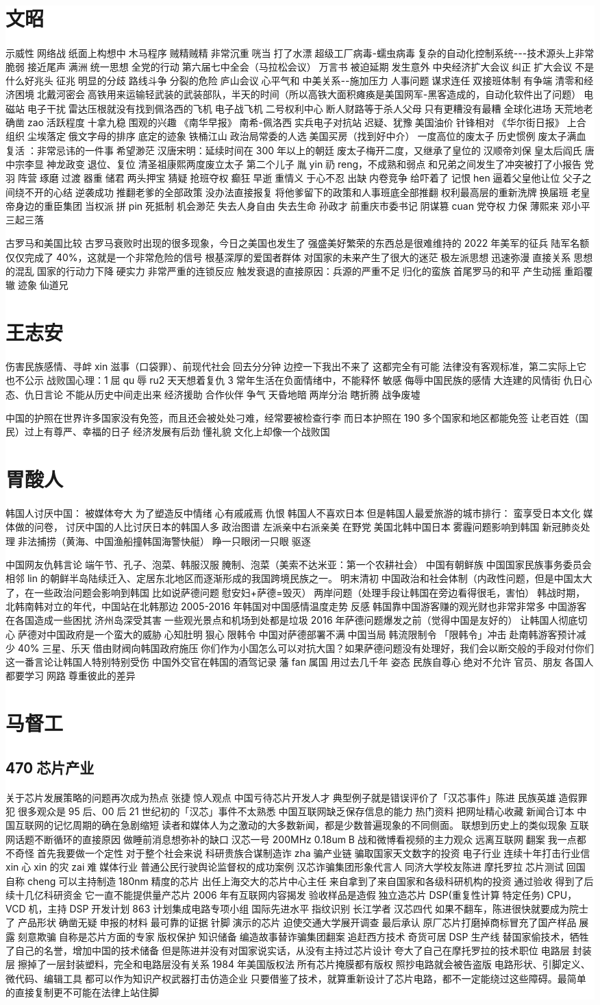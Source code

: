 # 文昭

示威性 网络战 纸面上构想中 木马程序 贼精贼精 非常沉重 咣当 打了水漂 超级工厂病毒-蠕虫病毒 复杂的自动化控制系统---技术源头上非常脆弱 接近尾声 满洲 统一思想 全党的行动 第六届七中全会（马拉松会议） 万言书 被迫延期 发生意外 中央经济扩大会议 纠正 扩大会议 不是什么好兆头 征兆 明显的分歧 路线斗争 分裂的危险 庐山会议 心平气和 中美关系--施加压力 人事问题 谋求连任 双接班体制 有争端 清零和经济困境 北戴河密会
高铁用来运输轻武装的武装部队，半天的时间（所以高铁大面积瘫痪是美国网军-黑客造成的，自动化软件出了问题）
电磁站 电子干扰 雷达压根就没有找到佩洛西的飞机 电子战飞机 二号权利中心 断人财路等于杀人父母 只有更糟没有最糟 全球化进场 天荒地老 确凿 zao 活跃程度 十拿九稳 围观的兴趣 《南华早报》 南希-佩洛西 实兵电子对抗站 迟疑、犹豫 美国油价 针锋相对 《华尔街日报》 上合组织 尘埃落定 俄文字母的排序 底定的迹象 铁桶江山 政治局常委的人选 美国买房（找到好中介） 一度高位的废太子 历史惯例 废太子满血复活 ：非常忌讳的一件事 希望渺茫 汉唐宋明：延续时间在 300 年以上的朝廷 废太子梅开二度，又继承了皇位的 汉顺帝刘保 皇太后阎氏 唐中宗李显 神龙政变 退位、复位 清圣祖康熙两度废立太子 第二个儿子 胤 yin 礽 reng，不成熟和弱点 和兄弟之间发生了冲突被打了小报告 党羽 阵营 琢磨 过渡 器重 储君 两头押宝 猜疑 抢班夺权 癫狂 早逝 重情义 于心不忍 出缺 内卷竞争 给吓着了 记恨 hen 逼着父皇他让位 父子之间绕不开的心结 逆袭成功 推翻老爹的全部政策 没办法直接报复 将他爹留下的政策和人事班底全部推翻 权利最高层的重新洗牌 换届班 老皇帝身边的重臣集团 当权派 拼 pin 死抵制 机会渺茫 失去人身自由 失去生命 孙政才 前重庆市委书记 阴谋篡 cuan 党夺权 力保 薄熙来 邓小平三起三落

古罗马和美国比较 古罗马衰败时出现的很多现象，今日之美国也发生了 强盛美好繁荣的东西总是很难维持的 2022 年美军的征兵 陆军名额仅仅完成了 40%，这就是一个非常危险的信号 根基深厚的爱国者群体 对国家的未来产生了很大的迷茫 极左派思想 迅速弥漫 直接关系 思想的混乱 国家的行动力下降 硬实力 非常严重的连锁反应 触发衰退的直接原因：兵源的严重不足 归化的蛮族 首尾罗马的和平 产生动摇 重蹈覆辙 迹象 仙道兄

# 王志安

伤害民族感情、寻衅 xin 滋事（口袋罪）、前现代社会 回去分分钟 边控一下我出不来了 这都完全有可能 法律没有客观标准，第二实际上它也不公示 战败国心理：1 屈 qu 辱 ru2 天天想着复仇 3 常年生活在负面情绪中，不能释怀 敏感 侮辱中国民族的感情 大连建的风情街 仇日心态、仇日言论 不能从历史中间走出来 经济援助 合作伙伴 争气 天昏地暗 两岸分治 瞎折腾 战争废墟

中国的护照在世界许多国家没有免签，而且还会被处处刁难，经常要被检查行李 而日本护照在 190 多个国家和地区都能免签 让老百姓（国民）过上有尊严、幸福的日子 经济发展有后劲 懂礼貌 文化上却像一个战败国

# 胃酸人

韩国人讨厌中国： 被媒体夸大 为了塑造反中情绪 心有戚戚焉 仇恨 韩国人不喜欢日本 但是韩国人最爱旅游的城市排行： 蛮享受日本文化 媒体做的问卷， 讨厌中国的人比讨厌日本的韩国人多 政治图谱 左派亲中右派亲美 在野党 美国北韩中国日本 雾霾问题影响到韩国 新冠肺炎处理 非法捕捞（黄海、中国渔船撞韩国海警快艇） 睁一只眼闭一只眼 驱逐

中国网友仇韩言论 端午节、孔子、泡菜、韩服汉服 腌制、泡菜（美索不达米亚：第一个农耕社会） 中国有朝鲜族 中国国家民族事务委员会 相邻 lin 的朝鲜半岛陆续迁入、定居东北地区而逐渐形成的我国跨境民族之一。 明末清初 中国政治和社会体制（内政性问题，但是中国太大了，在一些政治问题会影响到韩国 比如说萨德问题 慰安妇+萨德=毁灭） 两岸问题（处理手段让韩国在旁边看得很毛，害怕） 韩战时期，北韩南韩对立的年代，中国站在北韩那边 2005-2016 年韩国对中国感情温度走势 反感 韩国靠中国游客赚的观光财也非常非常多 中国游客在各国造成一些困扰 济州岛深受其害 一些观光景点和机场到处都是垃圾 2016 年萨德问题爆发之前（觉得中国是友好的） 让韩国人彻底切心 萨德对中国政府是一个蛮大的威胁 心知肚明 狠心 限韩令 中国对萨德部署不满 中国当局 韩流限制令 「限韩令」冲击 赴南韩游客预计减少 40% 三星、乐天 借由财阀向韩国政府施压 你们作为小国怎么可以对抗大国？如果萨德问题没有处理好，我们会以断交般的手段对付你们 这一番言论让韩国人特别特别受伤 中国外交官在韩国的酒驾记录 藩 fan 属国 用过去几千年 姿态 民族自尊心 绝对不允许 官员、朋友 各国人都要学习 网路 尊重彼此的差异

# 马督工

## 470 芯片产业

关于芯片发展策略的问题再次成为热点 张捷 惊人观点 中国亏待芯片开发人才 典型例子就是错误评价了「汉芯事件」陈进 民族英雄 造假罪犯 很多观众是 95 后、00 后 21 世纪初的「汉芯」事件不太熟悉 中国互联网缺乏保存信息的能力 热门资料 把网址精心收藏 新闻合订本 中国互联网的记忆周期的确在急剧缩短 读者和媒体人为之激动的大多数新闻，都是少数普遍现象的不同侧面。 联想到历史上的类似现象 互联网话题不断循环的直接原因 做睡前消息想弥补的缺口 汉芯一号 200MHz 0.18um B 战和微博看视频的主力观众 远离互联网 翻案 我一点都不奇怪 首先我要做一个定性 对于整个社会来说 科研贵族合谋制造诈 zha 骗产业链 骗取国家天文数字的投资 电子行业 连续十年打击行业信 xin 心 xin 的灾 zai 难 媒体行业 普通公民行驶舆论监督权的成功案例 汉芯诈骗集团形象代言人 同济大学校友陈进 摩托罗拉 芯片测试 回国 自称 cheng 可以主持制造 180nm 精度的芯片 出任上海交大的芯片中心主任 来自拿到了来自国家和各级科研机构的投资 通过验收 得到了后续十几亿科研资金 它一直不能提供量产芯片 2006 年有互联网内容揭发 验收样品是造假 独立造芯片 DSP(重复性计算 特定任务) CPU， VCD 机，主持 DSP 开发计划 863 计划集成电路专项小组 国际先进水平 指纹识别 长江学者 汉芯四代 如果不翻车，陈进很快就要成为院士了 产品形状 确凿无疑 申报的材料 最可靠的证据 针脚 演示的芯片 迫使交通大学展开调查 最后承认 原厂芯片打磨掉商标冒充了国产样品 展露 刻意欺骗 自称是芯片方面的专家 版权保护 知识储备 编造故事替诈骗集团翻案 追赶西方技术 奇货可居 DSP 生产线 替国家偷技术，牺牲了自己的名誉，增加中国的技术储备 但是陈进并没有对国家说实话，从没有主持过芯片设计 夸大了自己在摩托罗拉的技术职位 电路层 封装层 擦掉了一层封装塑料，完全和电路层没有关系 1984 年美国版权法 所有芯片掩膜都有版权 照抄电路就会被告盗版 电路形状、引脚定义、微代码、编辑工具 都可以作为知识产权武器打击仿造企业 只要借鉴了技术，就算重新设计了芯片电路，都不一定能绕过这些障碍。最简单的直接复制更不可能在法律上站住脚
